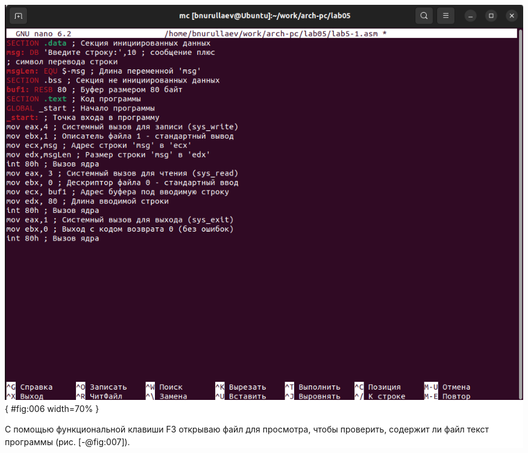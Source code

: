 ![Редактирование файла](image/6.png){ #fig:006 width=70% }

С помощью функциональной клавиши F3 открываю файл для просмотра, чтобы проверить, содержит ли файл текст программы (рис. [-@fig:007]).
